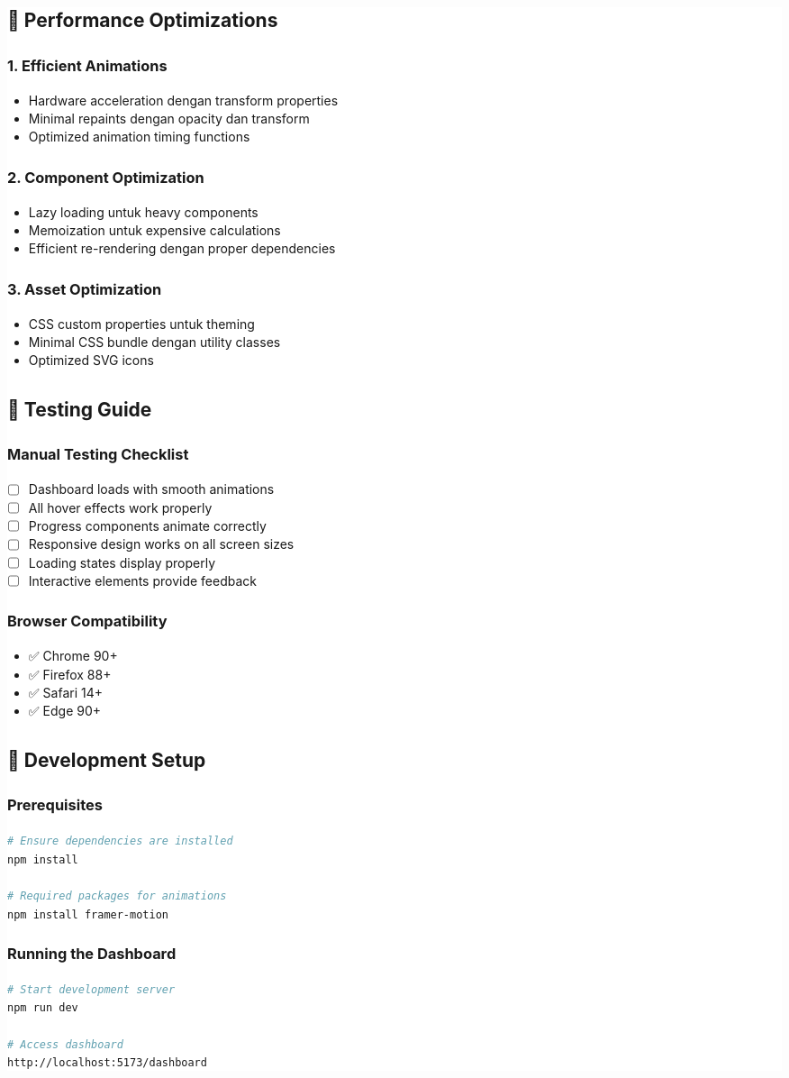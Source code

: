 ## 🚀 Performance Optimizations

### 1. **Efficient Animations**
- Hardware acceleration dengan transform properties
- Minimal repaints dengan opacity dan transform
- Optimized animation timing functions

### 2. **Component Optimization**
- Lazy loading untuk heavy components
- Memoization untuk expensive calculations
- Efficient re-rendering dengan proper dependencies

### 3. **Asset Optimization**
- CSS custom properties untuk theming
- Minimal CSS bundle dengan utility classes
- Optimized SVG icons

## 🧪 Testing Guide

### Manual Testing Checklist
- [ ] Dashboard loads with smooth animations
- [ ] All hover effects work properly
- [ ] Progress components animate correctly
- [ ] Responsive design works on all screen sizes
- [ ] Loading states display properly
- [ ] Interactive elements provide feedback

### Browser Compatibility
- ✅ Chrome 90+
- ✅ Firefox 88+
- ✅ Safari 14+
- ✅ Edge 90+

## 🔧 Development Setup

### Prerequisites
```bash
# Ensure dependencies are installed
npm install

# Required packages for animations
npm install framer-motion
```

### Running the Dashboard
```bash
# Start development server
npm run dev

# Access dashboard
http://localhost:5173/dashboard
```
